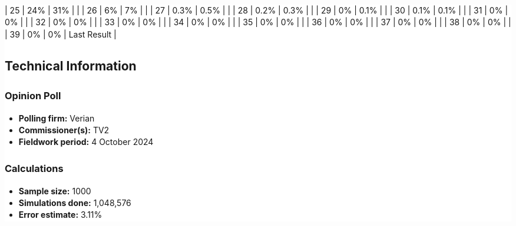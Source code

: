 | 25 | 24% | 31% |  |
| 26 | 6% | 7% |  |
| 27 | 0.3% | 0.5% |  |
| 28 | 0.2% | 0.3% |  |
| 29 | 0% | 0.1% |  |
| 30 | 0.1% | 0.1% |  |
| 31 | 0% | 0% |  |
| 32 | 0% | 0% |  |
| 33 | 0% | 0% |  |
| 34 | 0% | 0% |  |
| 35 | 0% | 0% |  |
| 36 | 0% | 0% |  |
| 37 | 0% | 0% |  |
| 38 | 0% | 0% |  |
| 39 | 0% | 0% | Last Result |


## Technical Information

### Opinion Poll

+ **Polling firm:** Verian
+ **Commissioner(s):** TV2
+ **Fieldwork period:** 4 October 2024

### Calculations

+ **Sample size:** 1000
+ **Simulations done:** 1,048,576
+ **Error estimate:** 3.11%

